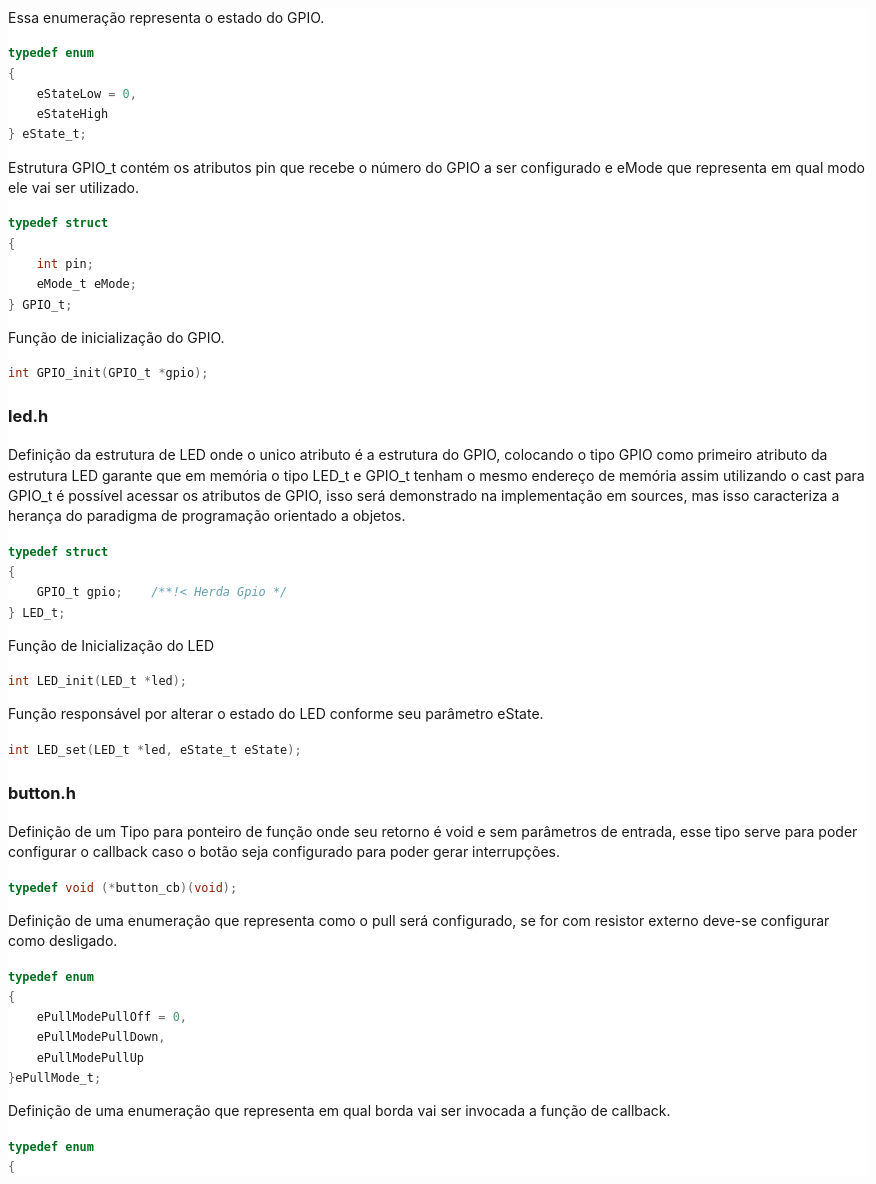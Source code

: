 Essa enumeração representa o estado do GPIO.
```c
typedef enum
{
    eStateLow = 0,
    eStateHigh
} eState_t;
```
Estrutura GPIO_t contém os atributos pin que recebe o número do GPIO a ser configurado e eMode que representa em qual modo ele vai ser utilizado.
```c
typedef struct 
{
    int pin;
    eMode_t eMode;
} GPIO_t;
```
Função de inicialização do GPIO.
```c
int GPIO_init(GPIO_t *gpio);
```

### led.h
Definição da estrutura de LED onde o unico atributo é a estrutura do GPIO, colocando o tipo GPIO como primeiro atributo da estrutura LED garante que em memória o tipo LED_t e GPIO_t tenham o mesmo endereço de memória assim utilizando o cast para GPIO_t é possível acessar os atributos de GPIO, isso será demonstrado na implementação em sources, mas isso caracteriza a herança do paradigma de programação orientado a objetos.
```c
typedef struct
{
    GPIO_t gpio;    /**!< Herda Gpio */
} LED_t;
```

Função de Inicialização do LED
```c
int LED_init(LED_t *led);
```

Função responsável por alterar o estado do LED conforme seu parâmetro eState.
```c
int LED_set(LED_t *led, eState_t eState);
```

### button.h

Definição de um Tipo para ponteiro de função onde seu retorno é void e sem parâmetros de entrada, esse tipo serve para poder configurar o callback caso o botão seja configurado para poder gerar interrupções.

```c
typedef void (*button_cb)(void);
```

Definição de uma enumeração que representa como o pull será configurado, se for com resistor externo deve-se configurar como desligado.
```c
typedef enum
{
    ePullModePullOff = 0,
    ePullModePullDown,
    ePullModePullUp
}ePullMode_t;
```
Definição de uma enumeração que representa em qual borda vai ser invocada a função de callback.
```c
typedef enum
{
```
